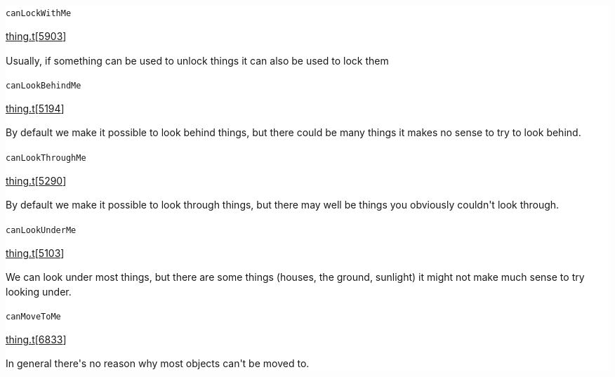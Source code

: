 <span id="canLockWithMe"></span>

`canLockWithMe`

[thing.t](../file/thing.t.html)\[[5903](../source/thing.t.html#5903)\]

<div class="desc">

Usually, if something can be used to unlock things it can also be used
to lock them

</div>

<span id="canLookBehindMe"></span>

`canLookBehindMe`

[thing.t](../file/thing.t.html)\[[5194](../source/thing.t.html#5194)\]

<div class="desc">

By default we make it possible to look behind things, but there could be
many things it makes no sense to try to look behind.

</div>

<span id="canLookThroughMe"></span>

`canLookThroughMe`

[thing.t](../file/thing.t.html)\[[5290](../source/thing.t.html#5290)\]

<div class="desc">

By default we make it possible to look through things, but there may
well be things you obviously couldn't look through.

</div>

<span id="canLookUnderMe"></span>

`canLookUnderMe`

[thing.t](../file/thing.t.html)\[[5103](../source/thing.t.html#5103)\]

<div class="desc">

We can look under most things, but there are some things (houses, the
ground, sunlight) it might not make much sense to try looking under.

</div>

<span id="canMoveToMe"></span>

`canMoveToMe`

[thing.t](../file/thing.t.html)\[[6833](../source/thing.t.html#6833)\]

<div class="desc">

In general there's no reason why most objects can't be moved to.

</div>

<span id="canMoveWithMe"></span>
